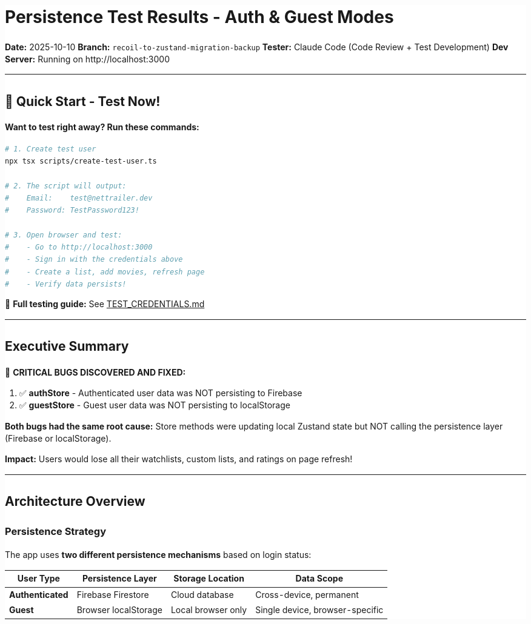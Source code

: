 # Persistence Test Results - Auth & Guest Modes

**Date:** 2025-10-10
**Branch:** `recoil-to-zustand-migration-backup`
**Tester:** Claude Code (Code Review + Test Development)
**Dev Server:** Running on http://localhost:3000

---

## 🚀 Quick Start - Test Now!

**Want to test right away? Run these commands:**

```bash
# 1. Create test user
npx tsx scripts/create-test-user.ts

# 2. The script will output:
#    Email:    test@nettrailer.dev
#    Password: TestPassword123!

# 3. Open browser and test:
#    - Go to http://localhost:3000
#    - Sign in with the credentials above
#    - Create a list, add movies, refresh page
#    - Verify data persists!
```

📖 **Full testing guide:** See [TEST_CREDENTIALS.md](./TEST_CREDENTIALS.md)

---

## Executive Summary

🚨 **CRITICAL BUGS DISCOVERED AND FIXED:**

1. ✅ **authStore** - Authenticated user data was NOT persisting to Firebase
2. ✅ **guestStore** - Guest user data was NOT persisting to localStorage

**Both bugs had the same root cause:** Store methods were updating local Zustand state but NOT calling the persistence layer (Firebase or localStorage).

**Impact:** Users would lose all their watchlists, custom lists, and ratings on page refresh!

---

## Architecture Overview

### Persistence Strategy

The app uses **two different persistence mechanisms** based on login status:

| User Type         | Persistence Layer    | Storage Location   | Data Scope                      |
| ----------------- | -------------------- | ------------------ | ------------------------------- |
| **Authenticated** | Firebase Firestore   | Cloud database     | Cross-device, permanent         |
| **Guest**         | Browser localStorage | Local browser only | Single device, browser-specific |
